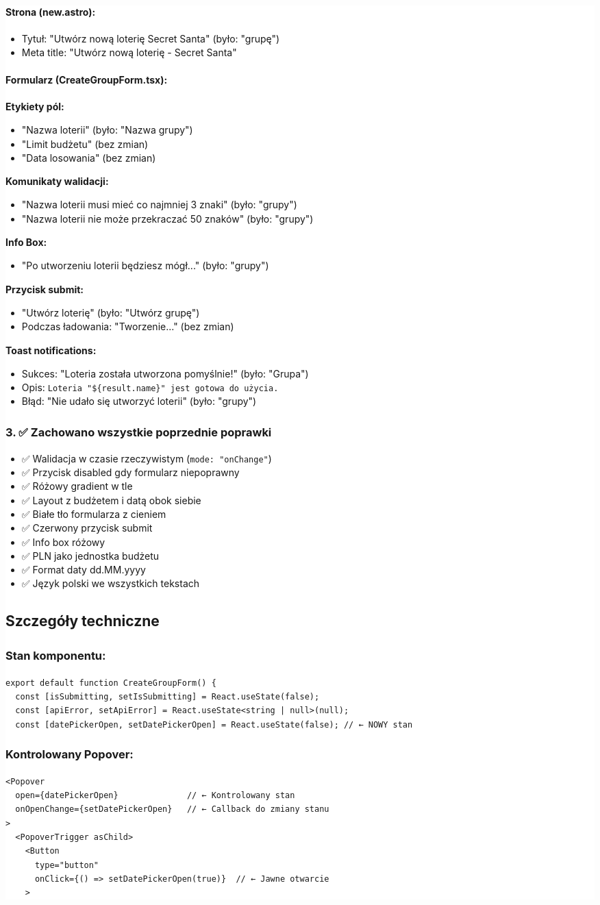 #### Strona (new.astro):
- Tytuł: "Utwórz nową loterię Secret Santa" (było: "grupę")
- Meta title: "Utwórz nową loterię - Secret Santa"

#### Formularz (CreateGroupForm.tsx):

**Etykiety pól:**
- "Nazwa loterii" (było: "Nazwa grupy")
- "Limit budżetu" (bez zmian)
- "Data losowania" (bez zmian)

**Komunikaty walidacji:**
- "Nazwa loterii musi mieć co najmniej 3 znaki" (było: "grupy")
- "Nazwa loterii nie może przekraczać 50 znaków" (było: "grupy")

**Info Box:**
- "Po utworzeniu loterii będziesz mógł..." (było: "grupy")

**Przycisk submit:**
- "Utwórz loterię" (było: "Utwórz grupę")
- Podczas ładowania: "Tworzenie..." (bez zmian)

**Toast notifications:**
- Sukces: "Loteria została utworzona pomyślnie!" (było: "Grupa")
- Opis: `Loteria "${result.name}" jest gotowa do użycia.`
- Błąd: "Nie udało się utworzyć loterii" (było: "grupy")

### 3. ✅ Zachowano wszystkie poprzednie poprawki

- ✅ Walidacja w czasie rzeczywistym (`mode: "onChange"`)
- ✅ Przycisk disabled gdy formularz niepoprawny
- ✅ Różowy gradient w tle
- ✅ Layout z budżetem i datą obok siebie
- ✅ Białe tło formularza z cieniem
- ✅ Czerwony przycisk submit
- ✅ Info box różowy
- ✅ PLN jako jednostka budżetu
- ✅ Format daty dd.MM.yyyy
- ✅ Język polski we wszystkich tekstach

## Szczegóły techniczne

### Stan komponentu:
```tsx
export default function CreateGroupForm() {
  const [isSubmitting, setIsSubmitting] = React.useState(false);
  const [apiError, setApiError] = React.useState<string | null>(null);
  const [datePickerOpen, setDatePickerOpen] = React.useState(false); // ← NOWY stan
```

### Kontrolowany Popover:
```tsx
<Popover 
  open={datePickerOpen}              // ← Kontrolowany stan
  onOpenChange={setDatePickerOpen}   // ← Callback do zmiany stanu
>
  <PopoverTrigger asChild>
    <Button
      type="button"
      onClick={() => setDatePickerOpen(true)}  // ← Jawne otwarcie
    >
```
